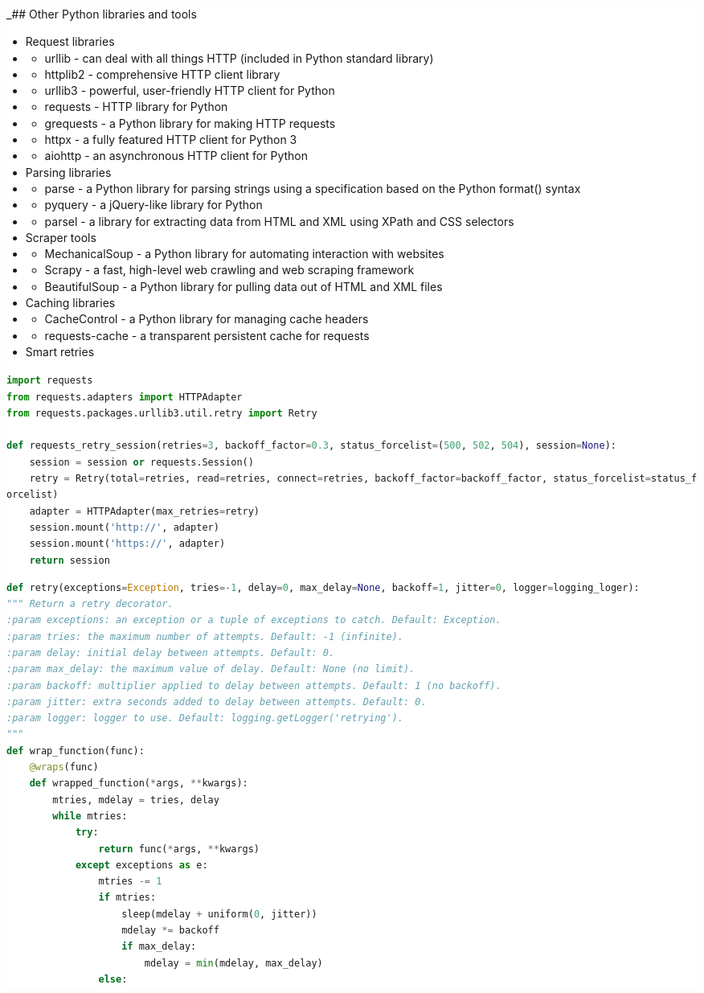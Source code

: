 _## Other Python libraries and tools
- Request libraries
- - urllib - can deal with all things HTTP (included in Python standard library)
- - httplib2 - comprehensive HTTP client library
- - urllib3 - powerful, user-friendly HTTP client for Python
- - requests - HTTP library for Python
- - grequests - a Python library for making HTTP requests
- - httpx - a fully featured HTTP client for Python 3
- - aiohttp - an asynchronous HTTP client for Python
- Parsing libraries
- - parse - a Python library for parsing strings using a specification based on the Python format() syntax
- - pyquery - a jQuery-like library for Python
- - parsel - a library for extracting data from HTML and XML using XPath and CSS selectors
- Scraper tools
- - MechanicalSoup - a Python library for automating interaction with websites
- - Scrapy - a fast, high-level web crawling and web scraping framework
- - BeautifulSoup - a Python library for pulling data out of HTML and XML files
- Caching libraries
- - CacheControl - a Python library for managing cache headers
- - requests-cache - a transparent persistent cache for requests
- Smart retries 
```python
import requests
from requests.adapters import HTTPAdapter
from requests.packages.urllib3.util.retry import Retry

def requests_retry_session(retries=3, backoff_factor=0.3, status_forcelist=(500, 502, 504), session=None):
    session = session or requests.Session()
    retry = Retry(total=retries, read=retries, connect=retries, backoff_factor=backoff_factor, status_forcelist=status_forcelist)
    adapter = HTTPAdapter(max_retries=retry)
    session.mount('http://', adapter)
    session.mount('https://', adapter)
    return session
```

```python
def retry(exceptions=Exception, tries=-1, delay=0, max_delay=None, backoff=1, jitter=0, logger=logging_loger):
""" Return a retry decorator.
:param exceptions: an exception or a tuple of exceptions to catch. Default: Exception.
:param tries: the maximum number of attempts. Default: -1 (infinite).
:param delay: initial delay between attempts. Default: 0.
:param max_delay: the maximum value of delay. Default: None (no limit).
:param backoff: multiplier applied to delay between attempts. Default: 1 (no backoff).
:param jitter: extra seconds added to delay between attempts. Default: 0.
:param logger: logger to use. Default: logging.getLogger('retrying').
"""
def wrap_function(func):
    @wraps(func)
    def wrapped_function(*args, **kwargs):
        mtries, mdelay = tries, delay
        while mtries:
            try:
                return func(*args, **kwargs)
            except exceptions as e:
                mtries -= 1
                if mtries:
                    sleep(mdelay + uniform(0, jitter))
                    mdelay *= backoff
                    if max_delay:
                        mdelay = min(mdelay, max_delay)
                else:
```